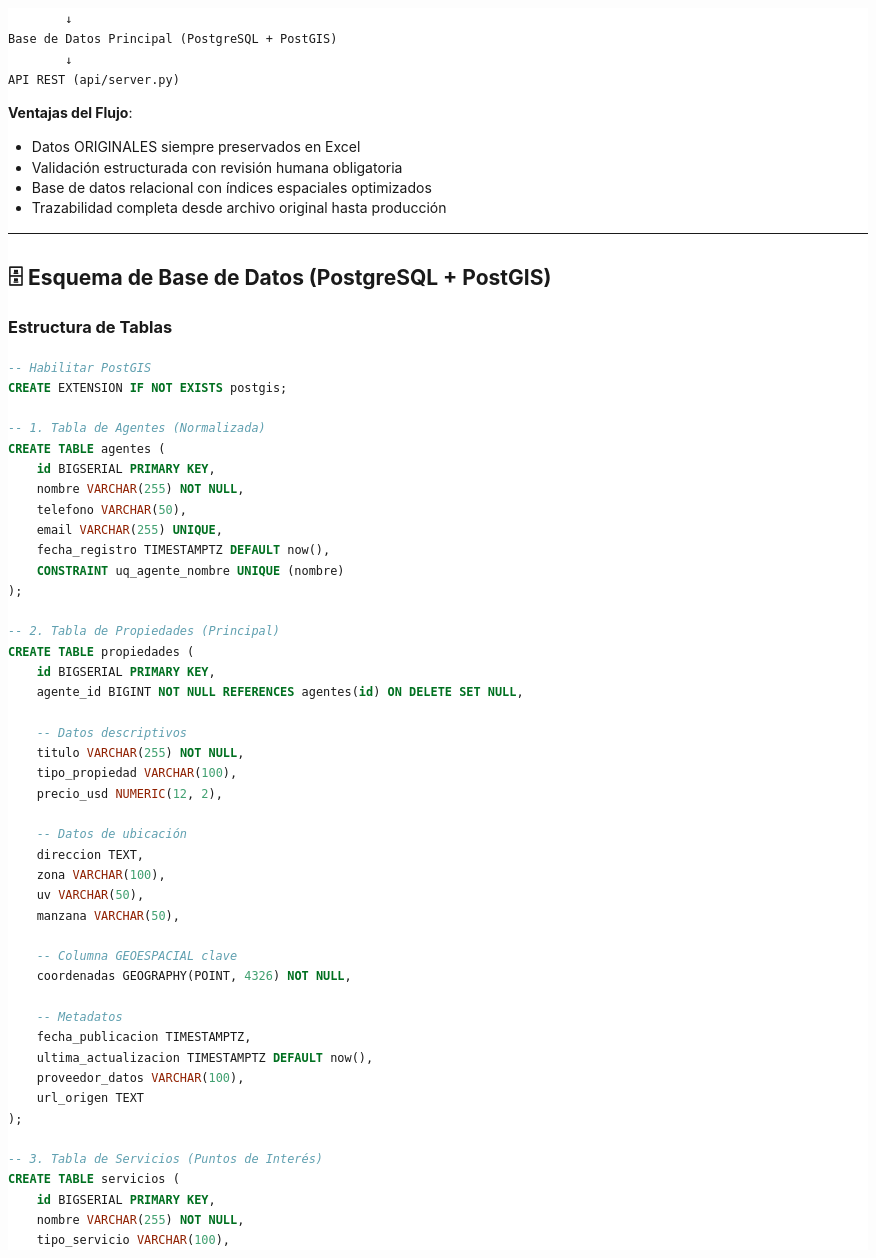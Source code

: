 ```
        ↓
Base de Datos Principal (PostgreSQL + PostGIS)
        ↓
API REST (api/server.py)
```

**Ventajas del Flujo**:
- Datos ORIGINALES siempre preservados en Excel
- Validación estructurada con revisión humana obligatoria
- Base de datos relacional con índices espaciales optimizados
- Trazabilidad completa desde archivo original hasta producción

---

## 🗄️ Esquema de Base de Datos (PostgreSQL + PostGIS)

### Estructura de Tablas

```sql
-- Habilitar PostGIS
CREATE EXTENSION IF NOT EXISTS postgis;

-- 1. Tabla de Agentes (Normalizada)
CREATE TABLE agentes (
    id BIGSERIAL PRIMARY KEY,
    nombre VARCHAR(255) NOT NULL,
    telefono VARCHAR(50),
    email VARCHAR(255) UNIQUE,
    fecha_registro TIMESTAMPTZ DEFAULT now(),
    CONSTRAINT uq_agente_nombre UNIQUE (nombre)
);

-- 2. Tabla de Propiedades (Principal)
CREATE TABLE propiedades (
    id BIGSERIAL PRIMARY KEY,
    agente_id BIGINT NOT NULL REFERENCES agentes(id) ON DELETE SET NULL,

    -- Datos descriptivos
    titulo VARCHAR(255) NOT NULL,
    tipo_propiedad VARCHAR(100),
    precio_usd NUMERIC(12, 2),

    -- Datos de ubicación
    direccion TEXT,
    zona VARCHAR(100),
    uv VARCHAR(50),
    manzana VARCHAR(50),

    -- Columna GEOESPACIAL clave
    coordenadas GEOGRAPHY(POINT, 4326) NOT NULL,

    -- Metadatos
    fecha_publicacion TIMESTAMPTZ,
    ultima_actualizacion TIMESTAMPTZ DEFAULT now(),
    proveedor_datos VARCHAR(100),
    url_origen TEXT
);

-- 3. Tabla de Servicios (Puntos de Interés)
CREATE TABLE servicios (
    id BIGSERIAL PRIMARY KEY,
    nombre VARCHAR(255) NOT NULL,
    tipo_servicio VARCHAR(100),
```